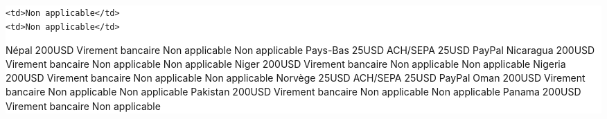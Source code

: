     <td>Non applicable</td>
    <td>Non applicable</td>
  </tr>
  <tr>
    <td>Népal</td>
    <td>200USD</td>
    <td>Virement bancaire</td>
    <td>Non applicable</td>
    <td>Non applicable</td>
  </tr>
   <tr>
    <td>Pays-Bas</td>
    <td>25USD</td>
    <td>ACH/SEPA</td>
    <td>25USD</td>
    <td>PayPal</td>
  </tr>
 <tr>
    <td>Nicaragua</td>
    <td>200USD</td>
    <td>Virement bancaire</td>
    <td>Non applicable</td>
    <td>Non applicable</td>
  </tr>
  <tr>
    <td>Niger</td>
    <td>200USD</td>
    <td>Virement bancaire</td>
    <td>Non applicable</td>
    <td>Non applicable</td>
  </tr>
  <tr>
    <td>Nigeria</td>
    <td>200USD</td>
    <td>Virement bancaire</td>
    <td>Non applicable</td>
    <td>Non applicable</td>
  </tr>
   <tr>
    <td>Norvège</td>
    <td>25USD</td>
    <td>ACH/SEPA</td>
    <td>25USD</td>
    <td>PayPal</td>
  </tr>
 <tr>
    <td>Oman</td>
    <td>200USD</td>
    <td>Virement bancaire</td>
    <td>Non applicable</td>
    <td>Non applicable</td>
  </tr>
  <tr>
    <td>Pakistan</td>
    <td>200USD</td>
    <td>Virement bancaire</td>
    <td>Non applicable</td>
    <td>Non applicable</td>
  </tr>
  <tr>
    <td>Panama</td>
    <td>200USD</td>
    <td>Virement bancaire</td>
    <td>Non applicable</td>